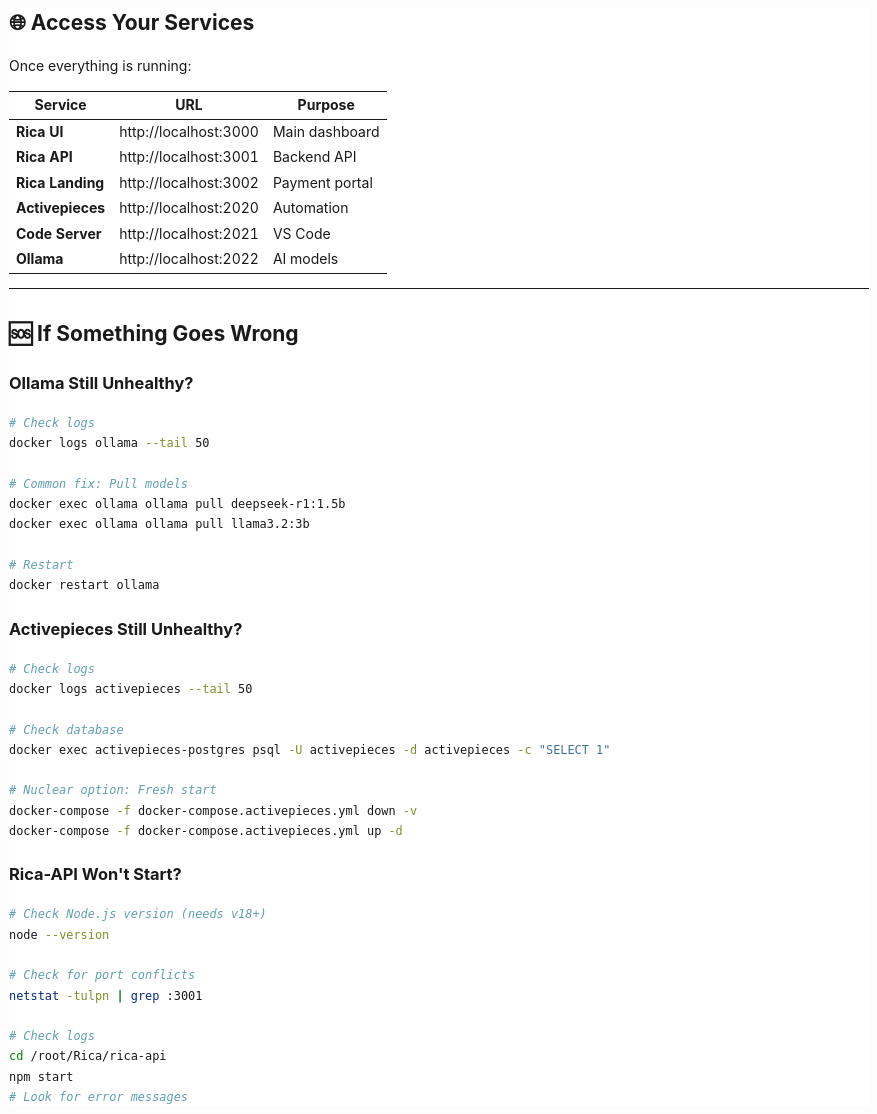 
## 🌐 Access Your Services

Once everything is running:

| Service | URL | Purpose |
|---------|-----|---------|
| **Rica UI** | http://localhost:3000 | Main dashboard |
| **Rica API** | http://localhost:3001 | Backend API |
| **Rica Landing** | http://localhost:3002 | Payment portal |
| **Activepieces** | http://localhost:2020 | Automation |
| **Code Server** | http://localhost:2021 | VS Code |
| **Ollama** | http://localhost:2022 | AI models |

---

## 🆘 If Something Goes Wrong

### Ollama Still Unhealthy?
```bash
# Check logs
docker logs ollama --tail 50

# Common fix: Pull models
docker exec ollama ollama pull deepseek-r1:1.5b
docker exec ollama ollama pull llama3.2:3b

# Restart
docker restart ollama
```

### Activepieces Still Unhealthy?
```bash
# Check logs
docker logs activepieces --tail 50

# Check database
docker exec activepieces-postgres psql -U activepieces -d activepieces -c "SELECT 1"

# Nuclear option: Fresh start
docker-compose -f docker-compose.activepieces.yml down -v
docker-compose -f docker-compose.activepieces.yml up -d
```

### Rica-API Won't Start?
```bash
# Check Node.js version (needs v18+)
node --version

# Check for port conflicts
netstat -tulpn | grep :3001

# Check logs
cd /root/Rica/rica-api
npm start
# Look for error messages
```
